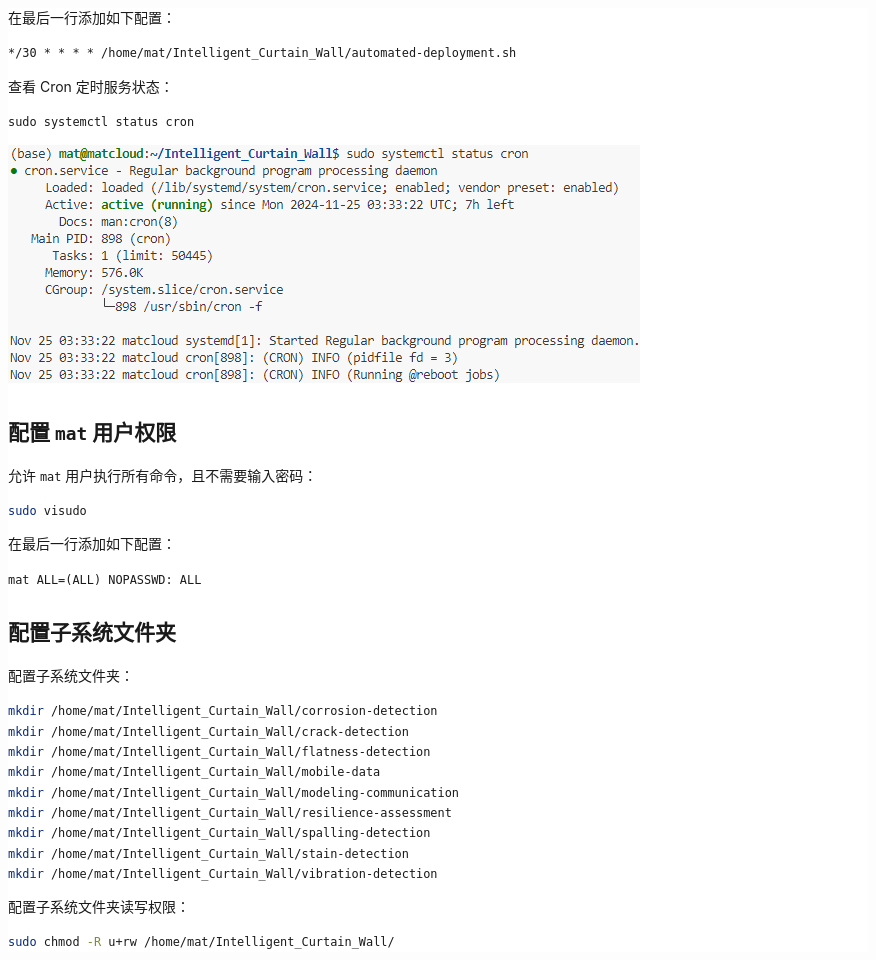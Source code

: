 在最后一行添加如下配置：

```
*/30 * * * * /home/mat/Intelligent_Curtain_Wall/automated-deployment.sh
```

查看 Cron 定时服务状态：

```
sudo systemctl status cron
```

![](assets/2024-11-25_03-36-41.png)

## 配置 `mat` 用户权限

允许 `mat` 用户执行所有命令，且不需要输入密码：

```bash
sudo visudo
```

在最后一行添加如下配置：

```
mat ALL=(ALL) NOPASSWD: ALL
```

## 配置子系统文件夹

配置子系统文件夹：

```bash
mkdir /home/mat/Intelligent_Curtain_Wall/corrosion-detection
mkdir /home/mat/Intelligent_Curtain_Wall/crack-detection
mkdir /home/mat/Intelligent_Curtain_Wall/flatness-detection
mkdir /home/mat/Intelligent_Curtain_Wall/mobile-data
mkdir /home/mat/Intelligent_Curtain_Wall/modeling-communication
mkdir /home/mat/Intelligent_Curtain_Wall/resilience-assessment
mkdir /home/mat/Intelligent_Curtain_Wall/spalling-detection
mkdir /home/mat/Intelligent_Curtain_Wall/stain-detection
mkdir /home/mat/Intelligent_Curtain_Wall/vibration-detection
```

配置子系统文件夹读写权限：

```bash
sudo chmod -R u+rw /home/mat/Intelligent_Curtain_Wall/
```
